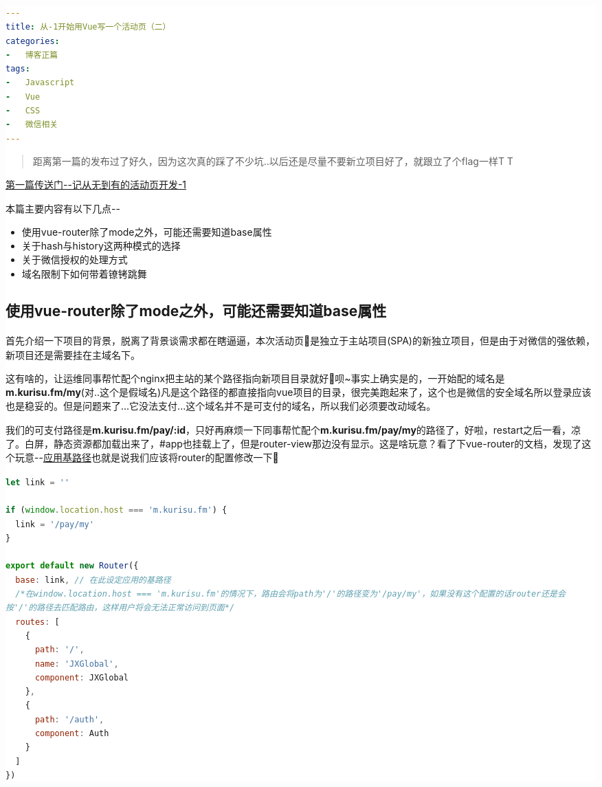 ```yaml
---
title: 从-1开始用Vue写一个活动页（二）
categories:
-   博客正篇
tags:
-   Javascript
-   Vue
-   CSS
-   微信相关
---
```


> 距离第一篇的发布过了好久，因为这次真的踩了不少坑..以后还是尽量不要新立项目好了，就跟立了个flag一样T T

[第一篇传送门--记从无到有的活动页开发-1](https://juejin.im/post/5a584a996fb9a01cb64eb868)

本篇主要内容有以下几点--
- 使用vue-router除了mode之外，可能还需要知道base属性
- 关于hash与history这两种模式的选择
- 关于微信授权的处理方式
- 域名限制下如何带着镣铐跳舞

## 使用vue-router除了mode之外，可能还需要知道base属性
首先介绍一下项目的背景，脱离了背景谈需求都在瞎逼逼，本次活动页是独立于主站项目(SPA)的新独立项目，但是由于对微信的强依赖，新项目还是需要挂在主域名下。

这有啥的，让运维同事帮忙配个nginx把主站的某个路径指向新项目目录就好呗~事实上确实是的，一开始配的域名是**m.kurisu.fm/my**(对..这个是假域名)凡是这个路径的都直接指向vue项目的目录，很完美跑起来了，这个也是微信的安全域名所以登录应该也是稳妥的。但是问题来了...它没法支付...这个域名并不是可支付的域名，所以我们必须要改动域名。

我们的可支付路径是**m.kurisu.fm/pay/:id**，只好再麻烦一下同事帮忙配个**m.kurisu.fm/pay/my**的路径了，好啦，restart之后一看，凉了。白屏，静态资源都加载出来了，#app也挂载上了，但是router-view那边没有显示。这是啥玩意？看了下vue-router的文档，发现了这个玩意--[应用基路径](https://router.vuejs.org/zh-cn/api/options.html#base)也就是说我们应该将router的配置修改一下

```js
let link = ''

if (window.location.host === 'm.kurisu.fm') {
  link = '/pay/my'
}

export default new Router({
  base: link, // 在此设定应用的基路径
  /*在window.location.host === 'm.kurisu.fm'的情况下，路由会将path为'/'的路径变为'/pay/my'，如果没有这个配置的话router还是会按'/'的路径去匹配路由，这样用户将会无法正常访问到页面*/
  routes: [
    {
      path: '/',
      name: 'JXGlobal',
      component: JXGlobal
    },
    {
      path: '/auth',
      component: Auth
    }
  ]
})
```
